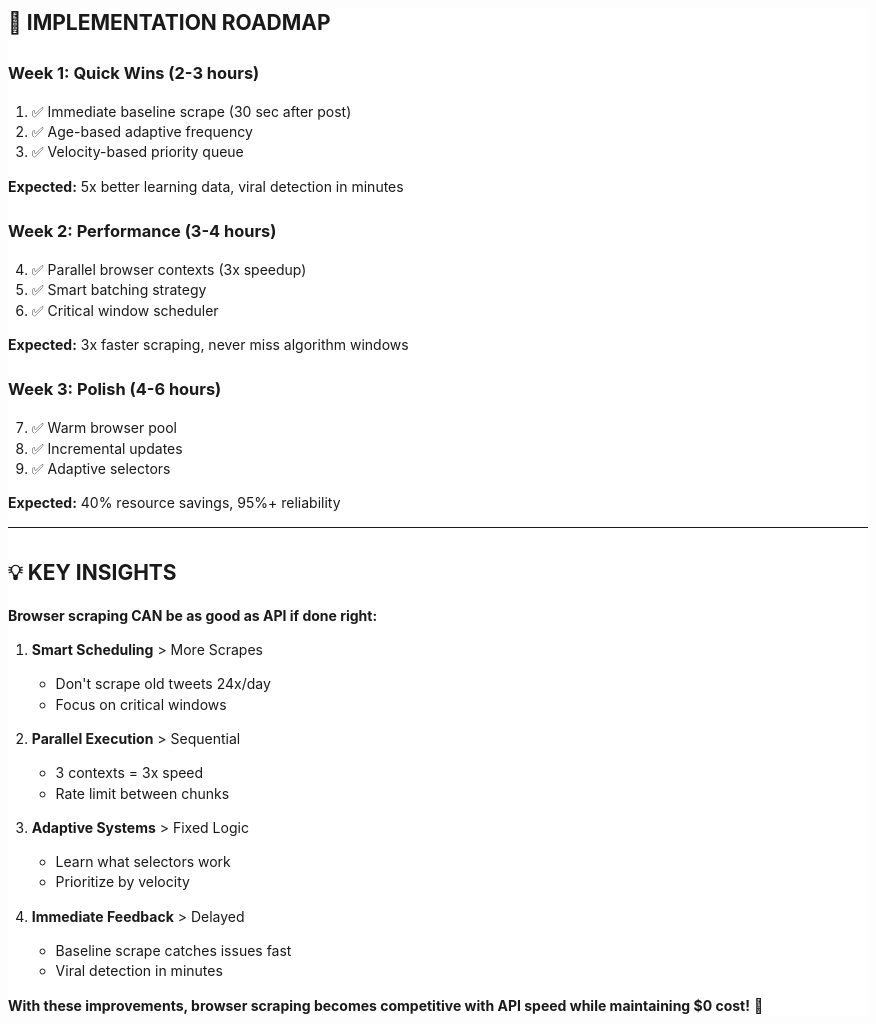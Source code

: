 
## **🎯 IMPLEMENTATION ROADMAP**

### **Week 1: Quick Wins** (2-3 hours)
1. ✅ Immediate baseline scrape (30 sec after post)
2. ✅ Age-based adaptive frequency
3. ✅ Velocity-based priority queue

**Expected:** 5x better learning data, viral detection in minutes

### **Week 2: Performance** (3-4 hours)
4. ✅ Parallel browser contexts (3x speedup)
5. ✅ Smart batching strategy
6. ✅ Critical window scheduler

**Expected:** 3x faster scraping, never miss algorithm windows

### **Week 3: Polish** (4-6 hours)
7. ✅ Warm browser pool
8. ✅ Incremental updates
9. ✅ Adaptive selectors

**Expected:** 40% resource savings, 95%+ reliability

---

## **💡 KEY INSIGHTS**

**Browser scraping CAN be as good as API if done right:**

1. **Smart Scheduling** > More Scrapes
   - Don't scrape old tweets 24x/day
   - Focus on critical windows

2. **Parallel Execution** > Sequential
   - 3 contexts = 3x speed
   - Rate limit between chunks

3. **Adaptive Systems** > Fixed Logic
   - Learn what selectors work
   - Prioritize by velocity

4. **Immediate Feedback** > Delayed
   - Baseline scrape catches issues fast
   - Viral detection in minutes

**With these improvements, browser scraping becomes competitive with API speed while maintaining $0 cost!** 🚀

